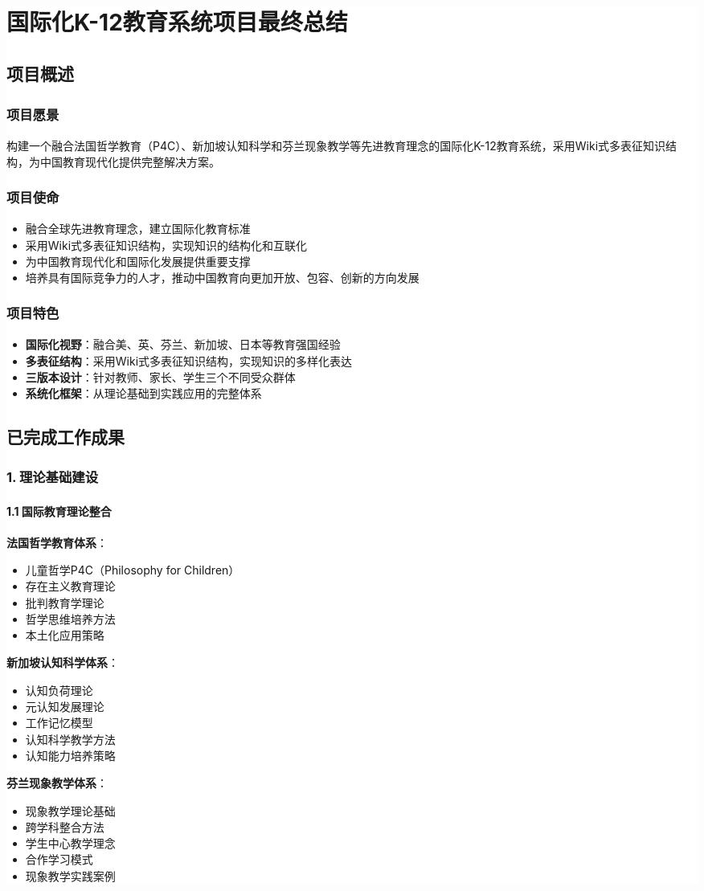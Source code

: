 # 国际化K-12教育系统项目最终总结

## 项目概述

### 项目愿景

构建一个融合法国哲学教育（P4C）、新加坡认知科学和芬兰现象教学等先进教育理念的国际化K-12教育系统，采用Wiki式多表征知识结构，为中国教育现代化提供完整解决方案。

### 项目使命

- 融合全球先进教育理念，建立国际化教育标准
- 采用Wiki式多表征知识结构，实现知识的结构化和互联化
- 为中国教育现代化和国际化发展提供重要支撑
- 培养具有国际竞争力的人才，推动中国教育向更加开放、包容、创新的方向发展

### 项目特色

- **国际化视野**：融合美、英、芬兰、新加坡、日本等教育强国经验
- **多表征结构**：采用Wiki式多表征知识结构，实现知识的多样化表达
- **三版本设计**：针对教师、家长、学生三个不同受众群体
- **系统化框架**：从理论基础到实践应用的完整体系

## 已完成工作成果

### 1. 理论基础建设

#### 1.1 国际教育理论整合

**法国哲学教育体系**：

- 儿童哲学P4C（Philosophy for Children）
- 存在主义教育理论
- 批判教育学理论
- 哲学思维培养方法
- 本土化应用策略

**新加坡认知科学体系**：

- 认知负荷理论
- 元认知发展理论
- 工作记忆模型
- 认知科学教学方法
- 认知能力培养策略

**芬兰现象教学体系**：

- 现象教学理论基础
- 跨学科整合方法
- 学生中心教学理念
- 合作学习模式
- 现象教学实践案例
